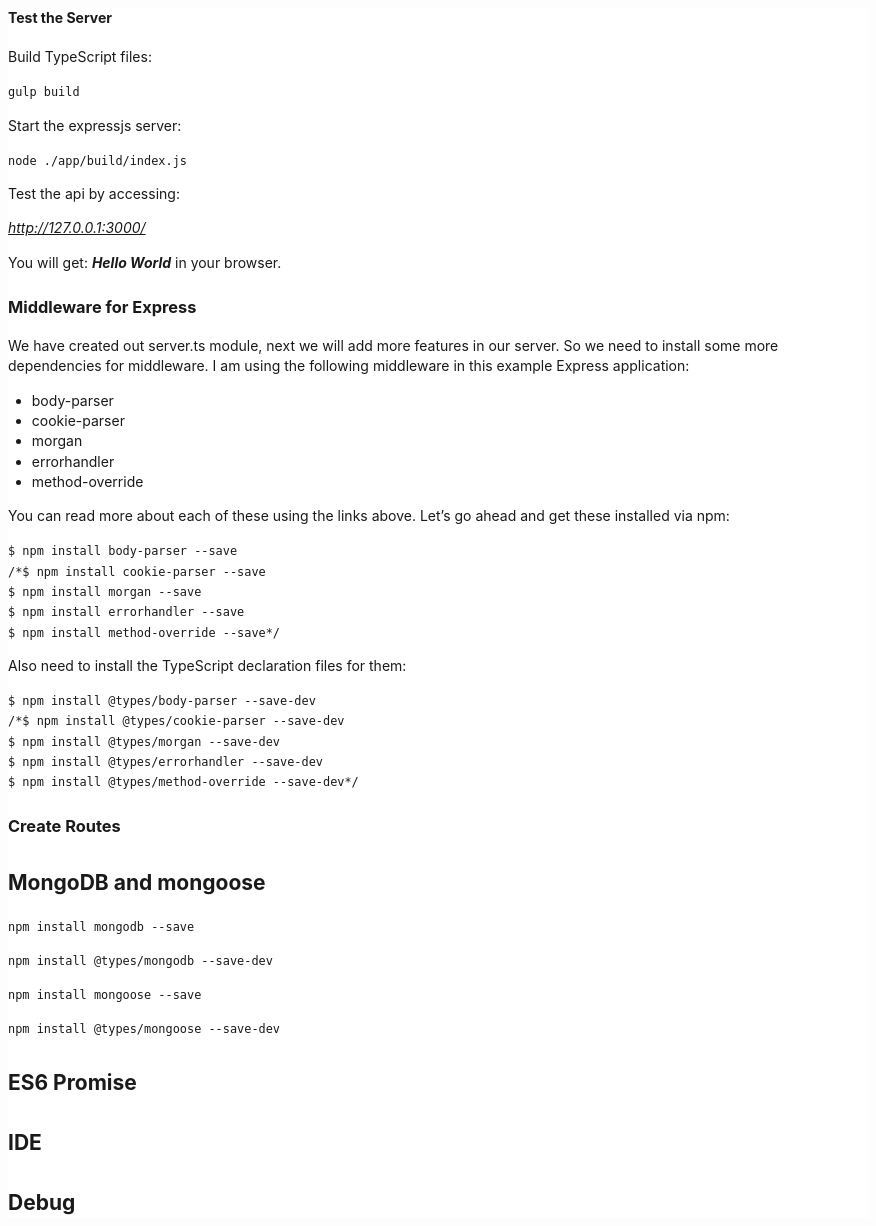 #### Test the Server

Build TypeScript files:

`gulp build`

Start the expressjs server:

`node ./app/build/index.js`

Test the api by accessing:

*http://127.0.0.1:3000/*

You will get: _**Hello World**_ in your browser.

### Middleware for Express

We have created out server.ts module, next we will add more features in our server. So we need to install some more dependencies for middleware. I am using the following middleware in this example Express application:

* body-parser
* cookie-parser
* morgan
* errorhandler
* method-override

You can read more about each of these using the links above. Let’s go ahead and get these installed via npm:

```
$ npm install body-parser --save
/*$ npm install cookie-parser --save
$ npm install morgan --save
$ npm install errorhandler --save
$ npm install method-override --save*/
```

Also need to install the TypeScript declaration files for them:

```
$ npm install @types/body-parser --save-dev
/*$ npm install @types/cookie-parser --save-dev
$ npm install @types/morgan --save-dev
$ npm install @types/errorhandler --save-dev
$ npm install @types/method-override --save-dev*/
```

### Create Routes

## MongoDB and mongoose

`npm install mongodb --save`

`npm install @types/mongodb --save-dev`

`npm install mongoose --save`

`npm install @types/mongoose --save-dev`

## ES6 Promise

## IDE

## Debug
